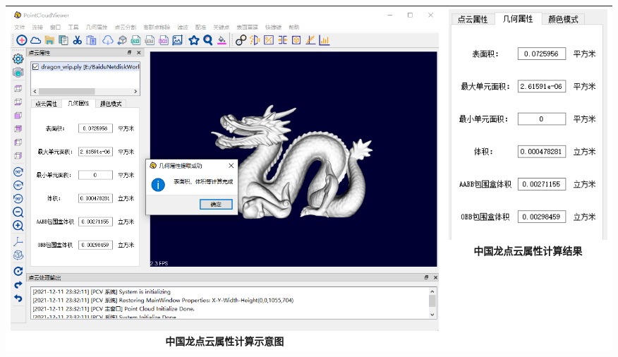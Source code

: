 | ![P1951C1T123\#yIS1](media/4d4dd0288e9c18320464699439a1fb0a.png) 中国龙点云属性计算示意图 | ![P1953C2T123\#yIS1](media/5d2a9ed4f93bc491eae8daf6fed73619.png) 中国龙点云属性计算结果 |
|-------------------------------------------------------------------------------------------|-----------------------------------------------------------------------------------------|
